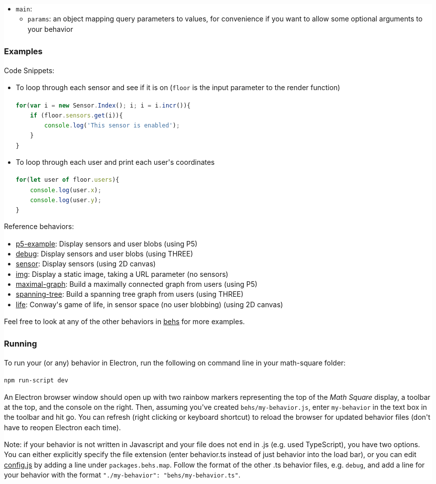 * `main`:
    * `params`: an object mapping query parameters to values, for convenience if you want to allow some optional arguments to your behavior

### Examples

Code Snippets:
* To loop through each sensor and see if it is on (`floor` is the input parameter to the render function)

    ```javascript
    for(var i = new Sensor.Index(); i; i = i.incr()){
        if (floor.sensors.get(i)){
            console.log('This sensor is enabled');
        }
    }
    ```
* To loop through each user and print each user's coordinates

    ```javascript
    for(let user of floor.users){
        console.log(user.x);
        console.log(user.y);
    }
    ```

Reference behaviors:

* [p5-example](behs/p5-example.js): Display sensors and user blobs (using P5)
* [debug](behs/debug.ts): Display sensors and user blobs (using THREE)
* [sensor](behs/sensor.ts): Display sensors (using 2D canvas)
* [img](behs/img.ts): Display a static image, taking a URL parameter (no sensors)
* [maximal-graph](behs/maximal-graph.js): Build a maximally connected graph from users (using P5)
* [spanning-tree](behs/spanning-tree.js): Build a spanning tree graph from users (using THREE)
* [life](behs/life.ts): Conway's game of life, in sensor space (no user blobbing) (using 2D canvas)

Feel free to look at any of the other behaviors in [behs](behs) for more examples.

### Running

To run your (or any) behavior in Electron, run the following on command line in your math-square folder:

```
npm run-script dev
```

An Electron browser window should open up with two rainbow markers representing the top of the _Math Square_ display, a toolbar at the top, and the console on the right. Then, assuming you've created `behs/my-behavior.js`, enter `my-behavior` in the text box in the toolbar and hit go.
You can refresh (right clicking or keyboard shortcut) to reload the browser for updated behavior files (don't have to reopen Electron each time).

Note: if your behavior is not written in Javascript and your file does not end in .js (e.g. used TypeScript), you have two options. You can either explicitly specify the file extension (enter behavior.ts instead of just behavior into the load bar), or you can edit [config.js](/config.js) by adding a line under `packages.behs.map`. Follow the format of the other .ts behavior files, e.g. `debug`, and add a line for your behavior with the format `"./my-behavior": "behs/my-behavior.ts"`.
